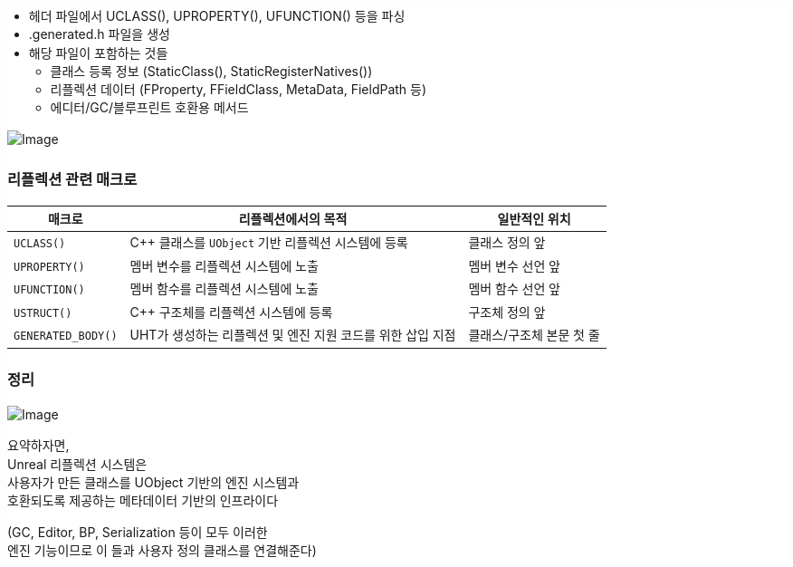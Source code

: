 - 헤더 파일에서 UCLASS(), UPROPERTY(), UFUNCTION() 등을 파싱<br>
- .generated.h 파일을 생성<br>
- 해당 파일이 포함하는 것들<br>
    - 클래스 등록 정보 (StaticClass(), StaticRegisterNatives())<br>
    - 리플렉션 데이터 (FProperty, FFieldClass, MetaData, FieldPath 등)<br>
    - 에디터/GC/블루프린트 호환용 메서드<br>

![Image](https://github.com/user-attachments/assets/bd4f2c0a-d254-4cf9-b67f-52e755ce41a4)<br>

### 리플렉션 관련 매크로

| 매크로                | 리플렉션에서의 목적                          | 일반적인 위치        |
| ------------------ | ----------------------------------- | -------------- |
| `UCLASS()`         | C++ 클래스를 `UObject` 기반 리플렉션 시스템에 등록  | 클래스 정의 앞       |
| `UPROPERTY()`      | 멤버 변수를 리플렉션 시스템에 노출                 | 멤버 변수 선언 앞     |
| `UFUNCTION()`      | 멤버 함수를 리플렉션 시스템에 노출                 | 멤버 함수 선언 앞     |
| `USTRUCT()`        | C++ 구조체를 리플렉션 시스템에 등록               | 구조체 정의 앞       |
| `GENERATED_BODY()` | UHT가 생성하는 리플렉션 및 엔진 지원 코드를 위한 삽입 지점 | 클래스/구조체 본문 첫 줄 |

### 정리
![Image](https://github.com/user-attachments/assets/e55e2ab7-4c79-4495-a6b5-30811af89da3)<br>

요약하자면,<br>
Unreal 리플렉션 시스템은<br>
사용자가 만든 클래스를 UObject 기반의 엔진 시스템과<br>
호환되도록 제공하는 메타데이터 기반의 인프라이다<br>

(GC, Editor, BP, Serialization 등이 모두 이러한<br>
엔진 기능이므로 이 들과 사용자 정의 클래스를 연결해준다)<br>